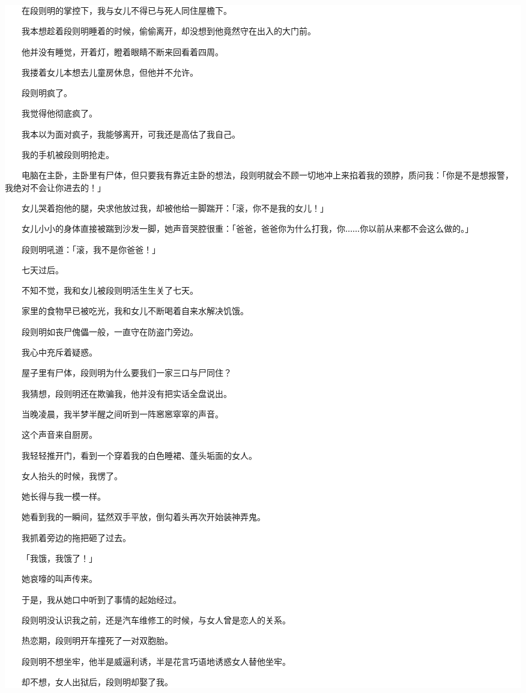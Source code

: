 &emsp;&emsp;在段则明的掌控下，我与女儿不得已与死人同住屋檐下。  
  
&emsp;&emsp;我本想趁着段则明睡着的时候，偷偷离开，却没想到他竟然守在出入的大门前。  
  
&emsp;&emsp;他并没有睡觉，开着灯，瞪着眼睛不断来回看着四周。  
  
&emsp;&emsp;我搂着女儿本想去儿童房休息，但他并不允许。  
  
&emsp;&emsp;段则明疯了。  
  
&emsp;&emsp;我觉得他彻底疯了。  
  
&emsp;&emsp;我本以为面对疯子，我能够离开，可我还是高估了我自己。  
  
&emsp;&emsp;我的手机被段则明抢走。  
  
&emsp;&emsp;电脑在主卧，主卧里有尸体，但只要我有靠近主卧的想法，段则明就会不顾一切地冲上来掐着我的颈脖，质问我：「你是不是想报警，我绝对不会让你进去的！」  
  
&emsp;&emsp;女儿哭着抱他的腿，央求他放过我，却被他给一脚踹开：「滚，你不是我的女儿！」  
  
&emsp;&emsp;女儿小小的身体直接被踹到沙发一脚，她声音哭腔很重：「爸爸，爸爸你为什么打我，你……你以前从来都不会这么做的。」  
  
&emsp;&emsp;段则明吼道：「滚，我不是你爸爸！」  
  
&emsp;&emsp;七天过后。  
  
&emsp;&emsp;不知不觉，我和女儿被段则明活生生关了七天。  
  
&emsp;&emsp;家里的食物早已被吃光，我和女儿不断喝着自来水解决饥饿。  
  
&emsp;&emsp;段则明如丧尸傀儡一般，一直守在防盗门旁边。  
  
&emsp;&emsp;我心中充斥着疑惑。  
  
&emsp;&emsp;屋子里有尸体，段则明为什么要我们一家三口与尸同住？  
  
&emsp;&emsp;我猜想，段则明还在欺骗我，他并没有把实话全盘说出。  
  
&emsp;&emsp;当晚凌晨，我半梦半醒之间听到一阵窸窸窣窣的声音。  
  
&emsp;&emsp;这个声音来自厨房。  
  
&emsp;&emsp;我轻轻推开门，看到一个穿着我的白色睡裙、蓬头垢面的女人。  
  
&emsp;&emsp;女人抬头的时候，我愣了。  
  
&emsp;&emsp;她长得与我一模一样。  
  
&emsp;&emsp;她看到我的一瞬间，猛然双手平放，倒勾着头再次开始装神弄鬼。  
  
&emsp;&emsp;我抓着旁边的拖把砸了过去。  
  
&emsp;&emsp;「我饿，我饿了！」  
  
&emsp;&emsp;她哀嚎的叫声传来。  
  
&emsp;&emsp;于是，我从她口中听到了事情的起始经过。  
  
&emsp;&emsp;段则明没认识我之前，还是汽车维修工的时候，与女人曾是恋人的关系。  
  
&emsp;&emsp;热恋期，段则明开车撞死了一对双胞胎。  
  
&emsp;&emsp;段则明不想坐牢，他半是威逼利诱，半是花言巧语地诱惑女人替他坐牢。  
  
&emsp;&emsp;却不想，女人出狱后，段则明却娶了我。  
  
